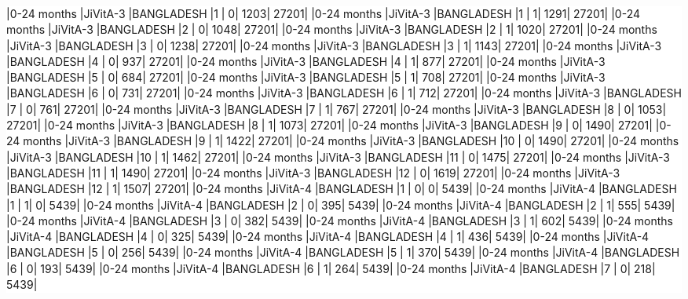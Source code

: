 |0-24 months |JiVitA-3       |BANGLADESH   |1       |            0|   1203| 27201|
|0-24 months |JiVitA-3       |BANGLADESH   |1       |            1|   1291| 27201|
|0-24 months |JiVitA-3       |BANGLADESH   |2       |            0|   1048| 27201|
|0-24 months |JiVitA-3       |BANGLADESH   |2       |            1|   1020| 27201|
|0-24 months |JiVitA-3       |BANGLADESH   |3       |            0|   1238| 27201|
|0-24 months |JiVitA-3       |BANGLADESH   |3       |            1|   1143| 27201|
|0-24 months |JiVitA-3       |BANGLADESH   |4       |            0|    937| 27201|
|0-24 months |JiVitA-3       |BANGLADESH   |4       |            1|    877| 27201|
|0-24 months |JiVitA-3       |BANGLADESH   |5       |            0|    684| 27201|
|0-24 months |JiVitA-3       |BANGLADESH   |5       |            1|    708| 27201|
|0-24 months |JiVitA-3       |BANGLADESH   |6       |            0|    731| 27201|
|0-24 months |JiVitA-3       |BANGLADESH   |6       |            1|    712| 27201|
|0-24 months |JiVitA-3       |BANGLADESH   |7       |            0|    761| 27201|
|0-24 months |JiVitA-3       |BANGLADESH   |7       |            1|    767| 27201|
|0-24 months |JiVitA-3       |BANGLADESH   |8       |            0|   1053| 27201|
|0-24 months |JiVitA-3       |BANGLADESH   |8       |            1|   1073| 27201|
|0-24 months |JiVitA-3       |BANGLADESH   |9       |            0|   1490| 27201|
|0-24 months |JiVitA-3       |BANGLADESH   |9       |            1|   1422| 27201|
|0-24 months |JiVitA-3       |BANGLADESH   |10      |            0|   1490| 27201|
|0-24 months |JiVitA-3       |BANGLADESH   |10      |            1|   1462| 27201|
|0-24 months |JiVitA-3       |BANGLADESH   |11      |            0|   1475| 27201|
|0-24 months |JiVitA-3       |BANGLADESH   |11      |            1|   1490| 27201|
|0-24 months |JiVitA-3       |BANGLADESH   |12      |            0|   1619| 27201|
|0-24 months |JiVitA-3       |BANGLADESH   |12      |            1|   1507| 27201|
|0-24 months |JiVitA-4       |BANGLADESH   |1       |            0|      0|  5439|
|0-24 months |JiVitA-4       |BANGLADESH   |1       |            1|      0|  5439|
|0-24 months |JiVitA-4       |BANGLADESH   |2       |            0|    395|  5439|
|0-24 months |JiVitA-4       |BANGLADESH   |2       |            1|    555|  5439|
|0-24 months |JiVitA-4       |BANGLADESH   |3       |            0|    382|  5439|
|0-24 months |JiVitA-4       |BANGLADESH   |3       |            1|    602|  5439|
|0-24 months |JiVitA-4       |BANGLADESH   |4       |            0|    325|  5439|
|0-24 months |JiVitA-4       |BANGLADESH   |4       |            1|    436|  5439|
|0-24 months |JiVitA-4       |BANGLADESH   |5       |            0|    256|  5439|
|0-24 months |JiVitA-4       |BANGLADESH   |5       |            1|    370|  5439|
|0-24 months |JiVitA-4       |BANGLADESH   |6       |            0|    193|  5439|
|0-24 months |JiVitA-4       |BANGLADESH   |6       |            1|    264|  5439|
|0-24 months |JiVitA-4       |BANGLADESH   |7       |            0|    218|  5439|
